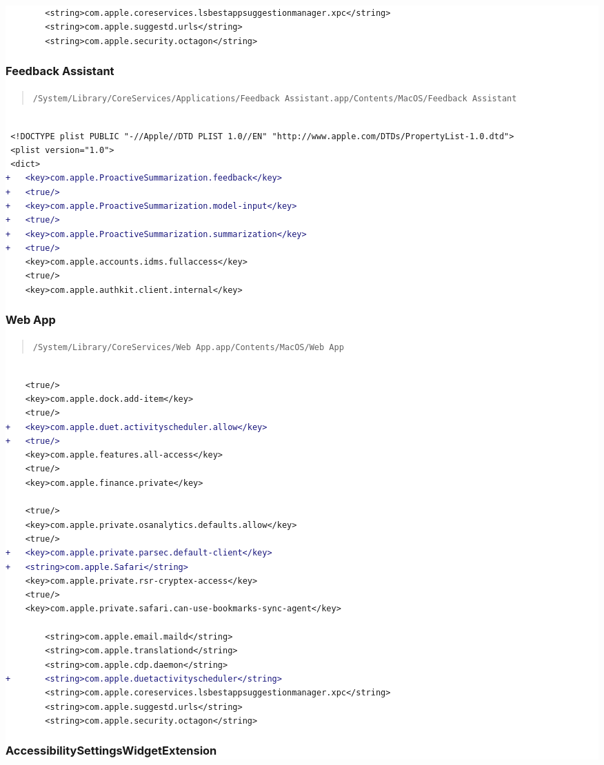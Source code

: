 ```diff
 		<string>com.apple.coreservices.lsbestappsuggestionmanager.xpc</string>
 		<string>com.apple.suggestd.urls</string>
 		<string>com.apple.security.octagon</string>

```
### Feedback Assistant

> `/System/Library/CoreServices/Applications/Feedback Assistant.app/Contents/MacOS/Feedback Assistant`

```diff

 <!DOCTYPE plist PUBLIC "-//Apple//DTD PLIST 1.0//EN" "http://www.apple.com/DTDs/PropertyList-1.0.dtd">
 <plist version="1.0">
 <dict>
+	<key>com.apple.ProactiveSummarization.feedback</key>
+	<true/>
+	<key>com.apple.ProactiveSummarization.model-input</key>
+	<true/>
+	<key>com.apple.ProactiveSummarization.summarization</key>
+	<true/>
 	<key>com.apple.accounts.idms.fullaccess</key>
 	<true/>
 	<key>com.apple.authkit.client.internal</key>

```
### Web App

> `/System/Library/CoreServices/Web App.app/Contents/MacOS/Web App`

```diff

 	<true/>
 	<key>com.apple.dock.add-item</key>
 	<true/>
+	<key>com.apple.duet.activityscheduler.allow</key>
+	<true/>
 	<key>com.apple.features.all-access</key>
 	<true/>
 	<key>com.apple.finance.private</key>

 	<true/>
 	<key>com.apple.private.osanalytics.defaults.allow</key>
 	<true/>
+	<key>com.apple.private.parsec.default-client</key>
+	<string>com.apple.Safari</string>
 	<key>com.apple.private.rsr-cryptex-access</key>
 	<true/>
 	<key>com.apple.private.safari.can-use-bookmarks-sync-agent</key>

 		<string>com.apple.email.maild</string>
 		<string>com.apple.translationd</string>
 		<string>com.apple.cdp.daemon</string>
+		<string>com.apple.duetactivityscheduler</string>
 		<string>com.apple.coreservices.lsbestappsuggestionmanager.xpc</string>
 		<string>com.apple.suggestd.urls</string>
 		<string>com.apple.security.octagon</string>

```
### AccessibilitySettingsWidgetExtension
